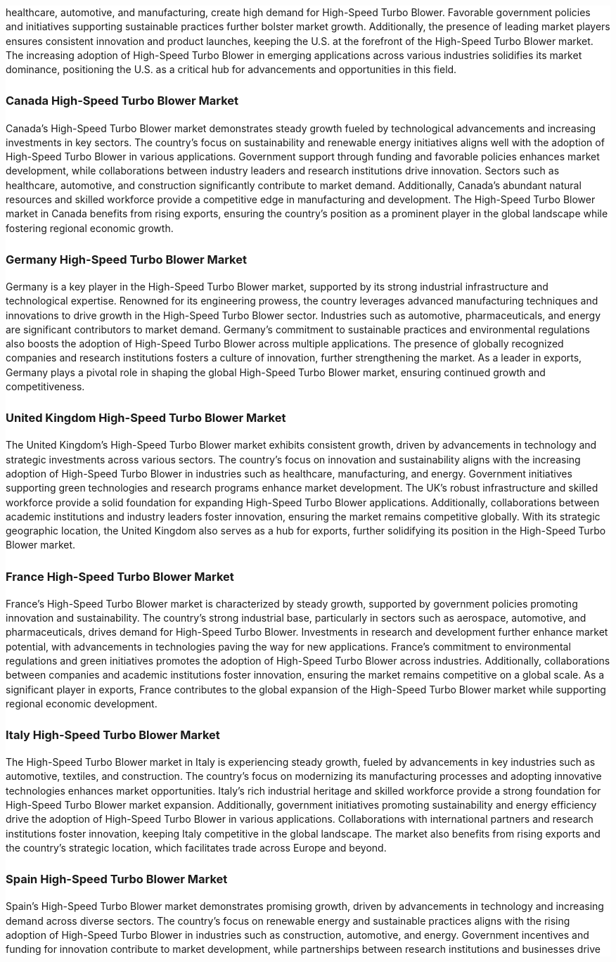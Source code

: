 healthcare, automotive, and manufacturing, create high demand for High-Speed Turbo Blower. Favorable government policies and initiatives supporting sustainable practices further bolster market growth. Additionally, the presence of leading market players ensures consistent innovation and product launches, keeping the U.S. at the forefront of the High-Speed Turbo Blower market. The increasing adoption of High-Speed Turbo Blower in emerging applications across various industries solidifies its market dominance, positioning the U.S. as a critical hub for advancements and opportunities in this field.</p><h3>Canada High-Speed Turbo Blower Market</h3><p>Canada&rsquo;s High-Speed Turbo Blower market demonstrates steady growth fueled by technological advancements and increasing investments in key sectors. The country&rsquo;s focus on sustainability and renewable energy initiatives aligns well with the adoption of High-Speed Turbo Blower in various applications. Government support through funding and favorable policies enhances market development, while collaborations between industry leaders and research institutions drive innovation. Sectors such as healthcare, automotive, and construction significantly contribute to market demand. Additionally, Canada&rsquo;s abundant natural resources and skilled workforce provide a competitive edge in manufacturing and development. The High-Speed Turbo Blower market in Canada benefits from rising exports, ensuring the country&rsquo;s position as a prominent player in the global landscape while fostering regional economic growth.</p><h3>Germany High-Speed Turbo Blower Market</h3><p>Germany is a key player in the High-Speed Turbo Blower market, supported by its strong industrial infrastructure and technological expertise. Renowned for its engineering prowess, the country leverages advanced manufacturing techniques and innovations to drive growth in the High-Speed Turbo Blower sector. Industries such as automotive, pharmaceuticals, and energy are significant contributors to market demand. Germany&rsquo;s commitment to sustainable practices and environmental regulations also boosts the adoption of High-Speed Turbo Blower across multiple applications. The presence of globally recognized companies and research institutions fosters a culture of innovation, further strengthening the market. As a leader in exports, Germany plays a pivotal role in shaping the global High-Speed Turbo Blower market, ensuring continued growth and competitiveness.</p><h3>United Kingdom High-Speed Turbo Blower Market</h3><p>The United Kingdom&rsquo;s High-Speed Turbo Blower market exhibits consistent growth, driven by advancements in technology and strategic investments across various sectors. The country&rsquo;s focus on innovation and sustainability aligns with the increasing adoption of High-Speed Turbo Blower in industries such as healthcare, manufacturing, and energy. Government initiatives supporting green technologies and research programs enhance market development. The UK&rsquo;s robust infrastructure and skilled workforce provide a solid foundation for expanding High-Speed Turbo Blower applications. Additionally, collaborations between academic institutions and industry leaders foster innovation, ensuring the market remains competitive globally. With its strategic geographic location, the United Kingdom also serves as a hub for exports, further solidifying its position in the High-Speed Turbo Blower market.</p><h3>France High-Speed Turbo Blower Market</h3><p>France&rsquo;s High-Speed Turbo Blower market is characterized by steady growth, supported by government policies promoting innovation and sustainability. The country&rsquo;s strong industrial base, particularly in sectors such as aerospace, automotive, and pharmaceuticals, drives demand for High-Speed Turbo Blower. Investments in research and development further enhance market potential, with advancements in technologies paving the way for new applications. France&rsquo;s commitment to environmental regulations and green initiatives promotes the adoption of High-Speed Turbo Blower across industries. Additionally, collaborations between companies and academic institutions foster innovation, ensuring the market remains competitive on a global scale. As a significant player in exports, France contributes to the global expansion of the High-Speed Turbo Blower market while supporting regional economic development.</p><h3>Italy High-Speed Turbo Blower Market</h3><p>The High-Speed Turbo Blower market in Italy is experiencing steady growth, fueled by advancements in key industries such as automotive, textiles, and construction. The country&rsquo;s focus on modernizing its manufacturing processes and adopting innovative technologies enhances market opportunities. Italy&rsquo;s rich industrial heritage and skilled workforce provide a strong foundation for High-Speed Turbo Blower market expansion. Additionally, government initiatives promoting sustainability and energy efficiency drive the adoption of High-Speed Turbo Blower in various applications. Collaborations with international partners and research institutions foster innovation, keeping Italy competitive in the global landscape. The market also benefits from rising exports and the country&rsquo;s strategic location, which facilitates trade across Europe and beyond.</p><h3>Spain High-Speed Turbo Blower Market</h3><p>Spain&rsquo;s High-Speed Turbo Blower market demonstrates promising growth, driven by advancements in technology and increasing demand across diverse sectors. The country&rsquo;s focus on renewable energy and sustainable practices aligns with the rising adoption of High-Speed Turbo Blower in industries such as construction, automotive, and energy. Government incentives and funding for innovation contribute to market development, while partnerships between research institutions and businesses drive